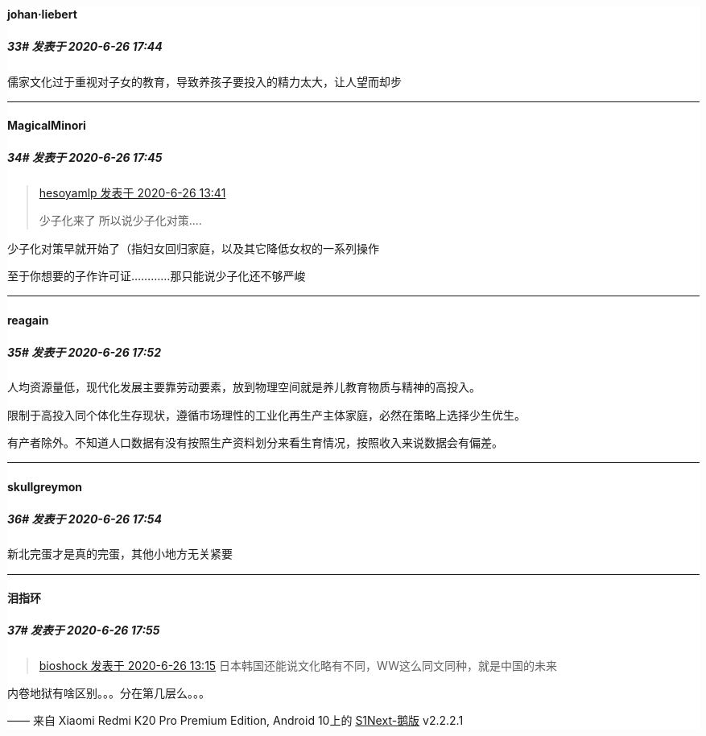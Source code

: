 ####  johan·liebert  
##### 33#       发表于 2020-6-26 17:44


儒家文化过于重视对子女的教育，导致养孩子要投入的精力太大，让人望而却步


-----

####  MagicalMinori  
##### 34#       发表于 2020-6-26 17:45


<blockquote><a href="httphttps://bbs.saraba1st.com/2b/forum.php?mod=redirect&amp;goto=findpost&amp;pid=47959074&amp;ptid=1944162" target="_blank">hesoyamlp 发表于 2020-6-26 13:41</a>

少子化来了
所以说少子化对策....</blockquote>
少子化对策早就开始了（指妇女回归家庭，以及其它降低女权的一系列操作


至于你想要的子作许可证…………那只能说少子化还不够严峻


-----

####  reagain  
##### 35#       发表于 2020-6-26 17:52


人均资源量低，现代化发展主要靠劳动要素，放到物理空间就是养儿教育物质与精神的高投入。

限制于高投入同个体化生存现状，遵循市场理性的工业化再生产主体家庭，必然在策略上选择少生优生。

有产者除外。不知道人口数据有没有按照生产资料划分来看生育情况，按照收入来说数据会有偏差。


-----

####  skullgreymon  
##### 36#       发表于 2020-6-26 17:54


新北完蛋才是真的完蛋，其他小地方无关紧要


-----

####  泪指环  
##### 37#       发表于 2020-6-26 17:55


<blockquote><a href="httphttps://bbs.saraba1st.com/2b/forum.php?mod=redirect&amp;goto=findpost&amp;pid=47958812&amp;ptid=1944162" target="_blank">bioshock 发表于 2020-6-26 13:15</a>
日本韩国还能说文化略有不同，WW这么同文同种，就是中国的未来</blockquote>
内卷地狱有啥区别。。。分在第几层么。。。

—— 来自 Xiaomi Redmi K20 Pro Premium Edition, Android 10上的 [S1Next-鹅版](https://github.com/ykrank/S1-Next/releases) v2.2.2.1
